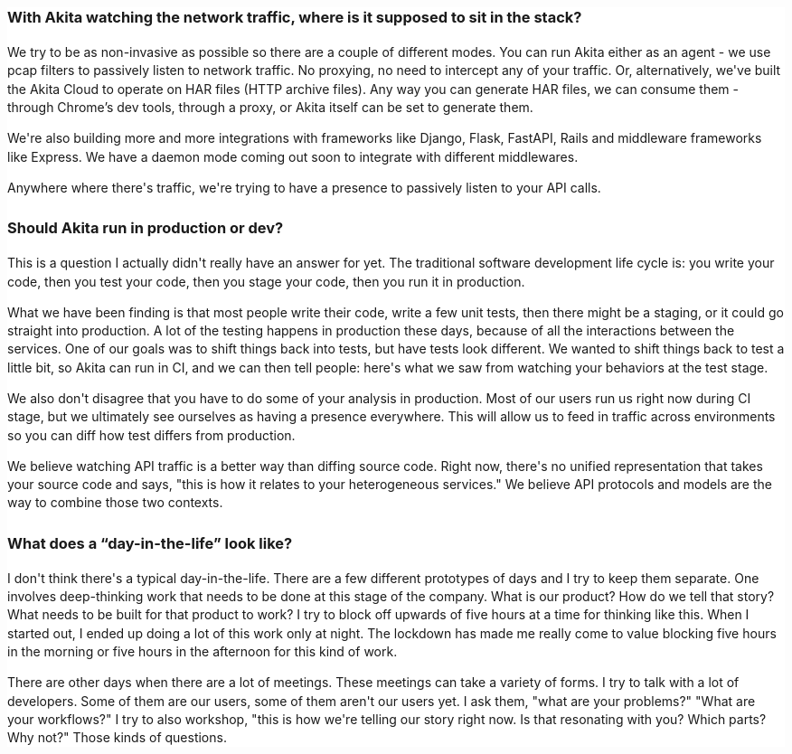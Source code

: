 ### With Akita watching the network traffic, where is it supposed to sit in the stack?

We try to be as non-invasive as possible so there are a couple of different
modes. You can run Akita either as an agent - we use pcap filters to passively
listen to network traffic. No proxying, no need to intercept any of your
traffic. Or, alternatively, we've built the Akita Cloud to operate on HAR files
(HTTP archive files). Any way you can generate HAR files, we can consume them -
through Chrome’s dev tools, through a proxy, or Akita itself can be set to
generate them.

We're also building more and more integrations with frameworks like Django,
Flask, FastAPI, Rails and middleware frameworks like Express. We have a daemon
mode coming out soon to integrate with different middlewares. 

Anywhere where there's traffic, we're trying to have a presence to passively
listen to your API calls.

### Should Akita run in production or dev?

This is a question I actually didn't really have an answer for yet. The
traditional software development life cycle is: you write your code, then you
test your code, then you stage your code, then you run it in production.

What we have been finding is that most people write their code, write a few
unit tests, then there might be a staging, or it could go straight into
production. A lot of the testing happens in production these days, because of
all the interactions between the services. One of our goals was to shift things
back into tests, but have tests look different. We wanted to shift things back
to test a little bit, so Akita can run in CI, and we can then tell people:
here's what we saw from watching your behaviors at the test stage.

We also don't disagree that you have to do some of your analysis in production.
Most of our users run us right now during CI stage, but we ultimately see
ourselves as having a presence everywhere. This will allow us to feed in
traffic across environments so you can diff how test differs from production. 

We believe watching API traffic is a better way than diffing source code. Right
now, there's no unified representation that takes your source code and says,
"this is how it relates to your heterogeneous services." We believe API
protocols and models are the way to combine those two contexts.

### What does a “day-in-the-life” look like?

I don't think there's a typical day-in-the-life. There are a few different
prototypes of days and I try to keep them separate. One involves deep-thinking
work that needs to be done at this stage of the company. What is our product?
How do we tell that story? What needs to be built for that product to work? I
try to block off upwards of five hours at a time for thinking like this. When I
started out, I ended up doing a lot of this work only at night. The lockdown
has made me really come to value blocking five hours in the morning or five
hours in the afternoon for this kind of work.

There are other days when there are a lot of meetings. These meetings can take
a variety of forms. I try to talk with a lot of developers. Some of them are
our users, some of them aren't our users yet. I ask them, "what are your
problems?" "What are your workflows?" I try to also workshop, "this is how
we're telling our story right now. Is that resonating with you? Which parts?
Why not?" Those kinds of questions. 
